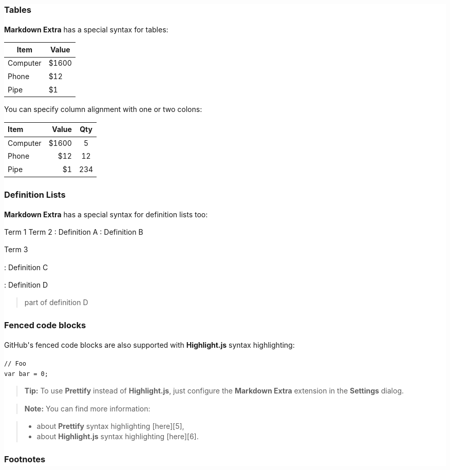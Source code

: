 
### Tables

**Markdown Extra** has a special syntax for tables:

Item     | Value
-------- | ---
Computer | $1600
Phone    | $12
Pipe     | $1

You can specify column alignment with one or two colons:

| Item     | Value | Qty   |
| :------- | ----: | :---: |
| Computer | $1600 |  5    |
| Phone    | $12   |  12   |
| Pipe     | $1    |  234  |


### Definition Lists

**Markdown Extra** has a special syntax for definition lists too:

Term 1
Term 2
:   Definition A
:   Definition B

Term 3

:   Definition C

:   Definition D

  > part of definition D


### Fenced code blocks

GitHub's fenced code blocks are also supported with **Highlight.js** syntax highlighting:

```
// Foo
var bar = 0;
```

> **Tip:** To use **Prettify** instead of **Highlight.js**, just configure the **Markdown Extra** extension in the <i class="icon-cog"></i> **Settings** dialog.

> **Note:** You can find more information:

> - about **Prettify** syntax highlighting [here][5],
> - about **Highlight.js** syntax highlighting [here][6].


### Footnotes


  [^footnote]: Here is the *text* of the **footnote**.
  [^stackedit]: [StackEdit](https://stackedit.io/) is a full-featured, open-source Markdown editor based on PageDown, the Markdown library used by Stack Overflow and the other Stack Exchange sites.
  [1]: http://math.stackexchange.com/
  [2]: http://daringfireball.net/projects/markdown/syntax "Markdown"
  [3]: https://github.com/jmcmanus/pagedown-extra "Pagedown Extra"
  [4]: http://meta.math.stackexchange.com/questions/5020/mathjax-basic-tutorial-and-quick-reference
  [5]: https://code.google.com/p/google-code-prettify/
  [6]: http://highlightjs.org/
  [7]: http://bramp.github.io/js-sequence-diagrams/
  [8]: http://adrai.github.io/flowchart.js/